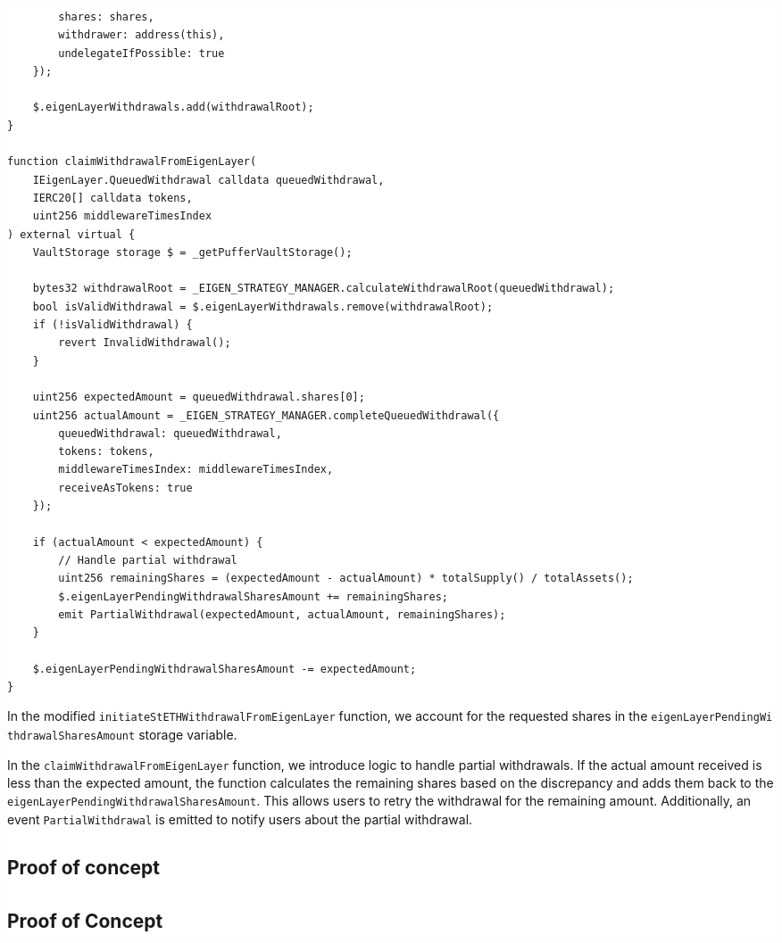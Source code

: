 ```solidity
        shares: shares,
        withdrawer: address(this),
        undelegateIfPossible: true
    });

    $.eigenLayerWithdrawals.add(withdrawalRoot);
}

function claimWithdrawalFromEigenLayer(
    IEigenLayer.QueuedWithdrawal calldata queuedWithdrawal,
    IERC20[] calldata tokens,
    uint256 middlewareTimesIndex
) external virtual {
    VaultStorage storage $ = _getPufferVaultStorage();

    bytes32 withdrawalRoot = _EIGEN_STRATEGY_MANAGER.calculateWithdrawalRoot(queuedWithdrawal);
    bool isValidWithdrawal = $.eigenLayerWithdrawals.remove(withdrawalRoot);
    if (!isValidWithdrawal) {
        revert InvalidWithdrawal();
    }

    uint256 expectedAmount = queuedWithdrawal.shares[0];
    uint256 actualAmount = _EIGEN_STRATEGY_MANAGER.completeQueuedWithdrawal({
        queuedWithdrawal: queuedWithdrawal,
        tokens: tokens,
        middlewareTimesIndex: middlewareTimesIndex,
        receiveAsTokens: true
    });

    if (actualAmount < expectedAmount) {
        // Handle partial withdrawal
        uint256 remainingShares = (expectedAmount - actualAmount) * totalSupply() / totalAssets();
        $.eigenLayerPendingWithdrawalSharesAmount += remainingShares;
        emit PartialWithdrawal(expectedAmount, actualAmount, remainingShares);
    }

    $.eigenLayerPendingWithdrawalSharesAmount -= expectedAmount;
}
```

In the modified `initiateStETHWithdrawalFromEigenLayer` function, we account for the requested shares in the `eigenLayerPendingWithdrawalSharesAmount` storage variable.

In the `claimWithdrawalFromEigenLayer` function, we introduce logic to handle partial withdrawals. If the actual amount received is less than the expected amount, the function calculates the remaining shares based on the discrepancy and adds them back to the `eigenLayerPendingWithdrawalSharesAmount`. This allows users to retry the withdrawal for the remaining amount. Additionally, an event `PartialWithdrawal` is emitted to notify users about the partial withdrawal.


        
## Proof of concept
## Proof of Concept
